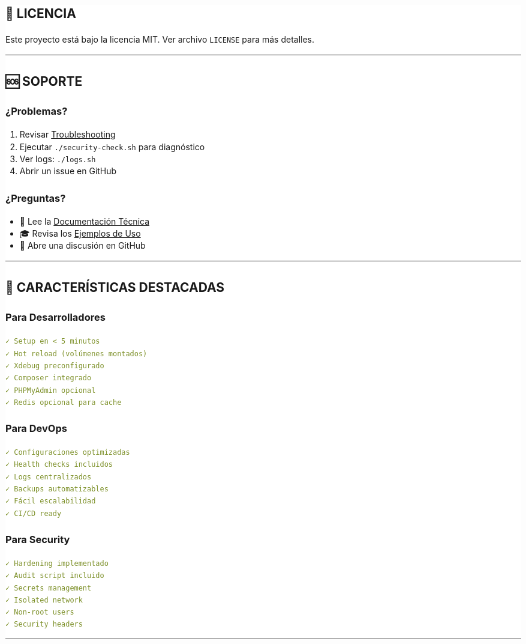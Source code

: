 ## 📄 LICENCIA

Este proyecto está bajo la licencia MIT. Ver archivo `LICENSE` para más detalles.

---

## 🆘 SOPORTE

### ¿Problemas?

1. Revisar [Troubleshooting](DOCUMENTACION_TECNICA.md#troubleshooting)
2. Ejecutar `./security-check.sh` para diagnóstico
3. Ver logs: `./logs.sh`
4. Abrir un issue en GitHub

### ¿Preguntas?

- 📖 Lee la [Documentación Técnica](DOCUMENTACION_TECNICA.md)
- 🎓 Revisa los [Ejemplos de Uso](EJEMPLOS_USO.md)
- 💬 Abre una discusión en GitHub

---

## 🌟 CARACTERÍSTICAS DESTACADAS

### Para Desarrolladores

```yaml
✓ Setup en < 5 minutos
✓ Hot reload (volúmenes montados)
✓ Xdebug preconfigurado
✓ Composer integrado
✓ PHPMyAdmin opcional
✓ Redis opcional para cache
```

### Para DevOps

```yaml
✓ Configuraciones optimizadas
✓ Health checks incluidos
✓ Logs centralizados
✓ Backups automatizables
✓ Fácil escalabilidad
✓ CI/CD ready
```

### Para Security

```yaml
✓ Hardening implementado
✓ Audit script incluido
✓ Secrets management
✓ Isolated network
✓ Non-root users
✓ Security headers
```

---